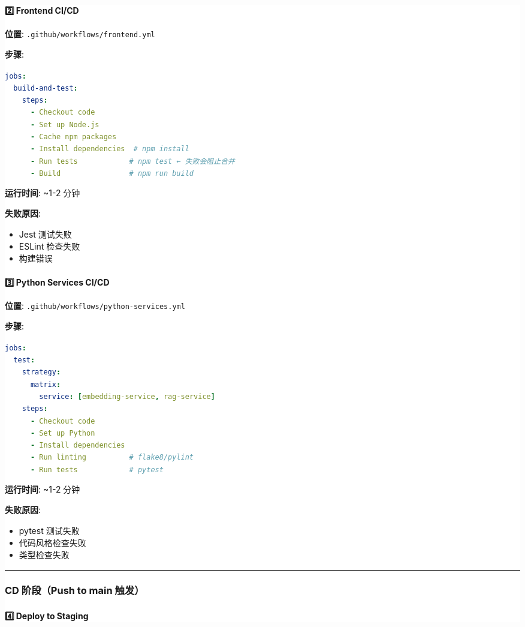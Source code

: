 #### 2️⃣ Frontend CI/CD

**位置**: `.github/workflows/frontend.yml`

**步骤**:
```yaml
jobs:
  build-and-test:
    steps:
      - Checkout code
      - Set up Node.js
      - Cache npm packages
      - Install dependencies  # npm install
      - Run tests            # npm test ← 失败会阻止合并
      - Build                # npm run build
```

**运行时间**: ~1-2 分钟

**失败原因**:
- Jest 测试失败
- ESLint 检查失败
- 构建错误

#### 3️⃣ Python Services CI/CD

**位置**: `.github/workflows/python-services.yml`

**步骤**:
```yaml
jobs:
  test:
    strategy:
      matrix:
        service: [embedding-service, rag-service]
    steps:
      - Checkout code
      - Set up Python
      - Install dependencies
      - Run linting          # flake8/pylint
      - Run tests            # pytest
```

**运行时间**: ~1-2 分钟

**失败原因**:
- pytest 测试失败
- 代码风格检查失败
- 类型检查失败

---

### CD 阶段（Push to main 触发）

#### 4️⃣ Deploy to Staging
